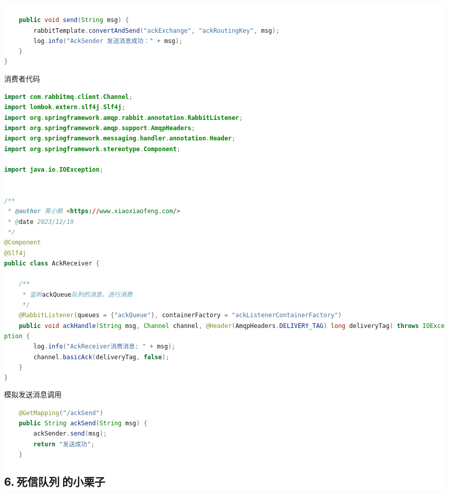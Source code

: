 ~~~java

    public void send(String msg) {
        rabbitTemplate.convertAndSend("ackExchange", "ackRoutingKey", msg);
        log.info("AckSender 发送消息成功：" + msg);
    }
}

~~~

消费者代码

~~~java
import com.rabbitmq.client.Channel;
import lombok.extern.slf4j.Slf4j;
import org.springframework.amqp.rabbit.annotation.RabbitListener;
import org.springframework.amqp.support.AmqpHeaders;
import org.springframework.messaging.handler.annotation.Header;
import org.springframework.stereotype.Component;

import java.io.IOException;


/**
 * @author 笑小枫 <https://www.xiaoxiaofeng.com/>
 * @date 2023/12/19
 */
@Component
@Slf4j
public class AckReceiver {

    /**
     * 监听ackQueue队列的消息，进行消费
     */
    @RabbitListener(queues = {"ackQueue"}, containerFactory = "ackListenerContainerFactory")
    public void ackHandle(String msg, Channel channel, @Header(AmqpHeaders.DELIVERY_TAG) long deliveryTag) throws IOException {
        log.info("AckReceiver消费消息: " + msg);
        channel.basicAck(deliveryTag, false);
    }
}

~~~

模拟发送消息调用

~~~java
    @GetMapping("/ackSend")
    public String ackSend(String msg) {
        ackSender.send(msg);
        return "发送成功";
    }
~~~

## 6. 死信队列 的小栗子
